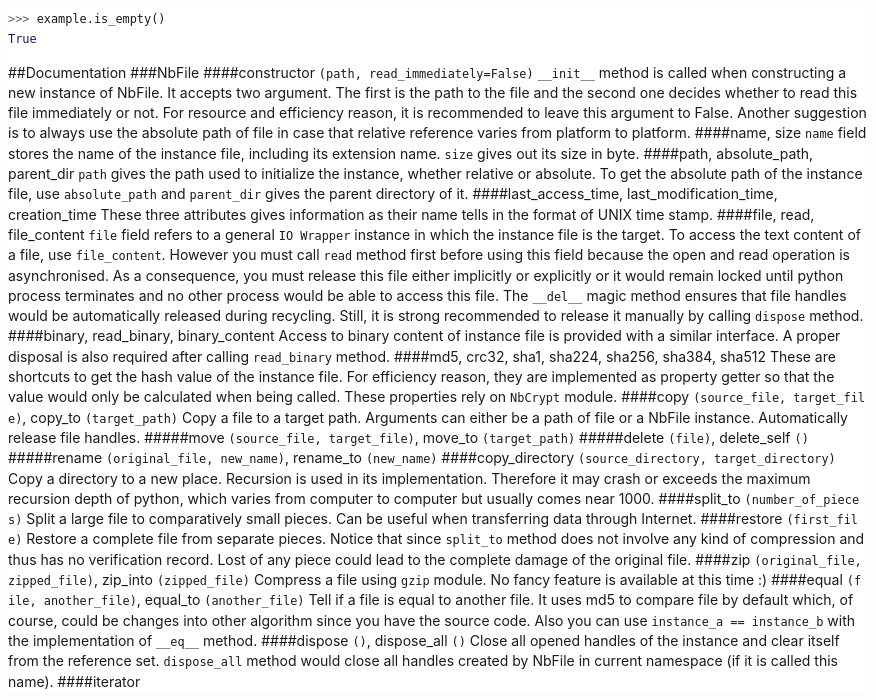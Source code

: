 ```python
>>> example.is_empty()
True
```
##Documentation
###NbFile
####constructor `(path, read_immediately=False)`
`__init__` method is called when constructing a new instance of NbFile. It accepts two argument. The first is the path to the file and the second one decides whether to read this file immediately or not. For resource and efficiency reason, it is recommended to leave this argument to False. Another suggestion is to always use the absolute path of file in case that relative reference varies from platform to platform.
####name, size
`name` field stores the name of the instance file, including its extension name. `size` gives out its size in byte.
####path, absolute_path, parent_dir
`path` gives the path used to initialize the instance, whether relative or absolute. To get the absolute path of the instance file, use `absolute_path` and `parent_dir` gives the parent directory of it.
####last_access_time, last_modification_time, creation_time
These three attributes gives information as their name tells in the format of UNIX time stamp.
####file, read, file_content
`file` field refers to a general `IO Wrapper` instance in which the instance file is the target. To access the text content of a file, use `file_content`. However you must call `read` method first before using this field because the open and read operation is asynchronised. As a consequence, you must release this file either implicitly or explicitly or it would remain locked until python process terminates and no other process would be able to access this file. The `__del__` magic method ensures that file handles would be automatically released during recycling. Still, it is strong recommended to release it manually by calling `dispose` method.
####binary, read_binary, binary_content
Access to binary content of instance file is provided with a similar interface. A proper disposal is also required after calling `read_binary` method.
####md5, crc32, sha1, sha224, sha256, sha384, sha512
These are shortcuts to get the hash value of the instance file. For efficiency reason, they are implemented as property getter so that the value would only be calculated when being called.
These properties rely on `NbCrypt` module.
####copy `(source_file, target_file)`, copy_to `(target_path)`
Copy a file to a target path. Arguments can either be a path of file or a NbFile instance. Automatically release file handles.
#####move `(source_file, target_file)`, move_to `(target_path)`
#####delete `(file)`, delete_self  `()`
#####rename `(original_file, new_name)`, rename_to `(new_name)`
####copy_directory `(source_directory, target_directory)`
Copy a directory to a new place. Recursion is used in its implementation. Therefore it may crash or exceeds the maximum recursion depth of python, which varies from computer to computer but usually comes near 1000.
####split_to `(number_of_pieces)`
Split a large file to comparatively small pieces. Can be useful when transferring data through Internet.
####restore `(first_file)`
Restore a complete file from separate pieces. Notice that since `split_to` method does not involve any kind of compression and thus has no verification record. Lost of any piece could lead to the complete damage of the original file.
####zip `(original_file, zipped_file)`, zip_into `(zipped_file)`
Compress a file using `gzip` module. No fancy feature is available at this time :)
####equal `(file, another_file)`, equal_to `(another_file)`
Tell if a file is equal to another file. It uses md5 to compare file by default which, of course, could be changes into other algorithm since you have the source code. Also you can use `instance_a == instance_b` with the implementation of `__eq__` method.
####dispose `()`, dispose_all `()`
Close all opened handles of the instance and clear itself from the reference set. `dispose_all` method would close all handles created by NbFile in current namespace (if it is called this name).
####iterator
